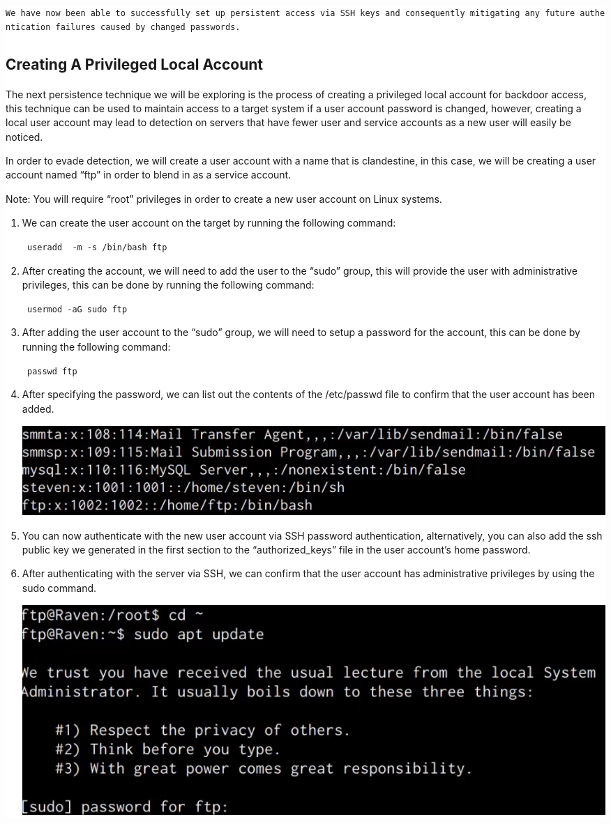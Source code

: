     We have now been able to successfully set up persistent access via SSH keys and consequently mitigating any future authentication failures caused by changed passwords.

## Creating A Privileged Local Account

The next persistence technique we will be exploring is the process of creating a privileged local account for backdoor access, this technique can be used to maintain access to a target system if a user account password is changed, however, creating a local user account may lead to detection on servers that have fewer user and service accounts as a new user will easily be noticed.

In order to evade detection, we will create a user account with a name that is clandestine, in this case, we will be creating a user account named “ftp” in order to blend in as a service account.

Note: You will require “root” privileges in order to create a new user account on Linux systems.

1. We can create the user account on the target by running the following command:

        useradd  -m -s /bin/bash ftp

1. After creating the account, we will need to add the user to the “sudo” group, this will provide the user with administrative privileges, this can be done by running the following command:

        usermod -aG sudo ftp

1. After adding the user account to the “sudo” group, we will need to setup a password for the account, this can be done by running the following command:

        passwd ftp

1. After specifying the password, we can list out the contents of the /etc/passwd file to confirm that the user account has been added.

    ![/etc/password contents with ftp account](etc-password-contents-with-ftp-account.png "/etc/password contents with ftp account")

1. You can now authenticate with the new user account via SSH password authentication, alternatively, you can also add the ssh public key we generated in the first section to the “authorized_keys” file in the user account’s home password.

1. After authenticating with the server via SSH, we can confirm that the user account has administrative privileges by using the sudo command.

    ![sudo apt update command](sudo-apt-update-command.png "sudo apt update command")
